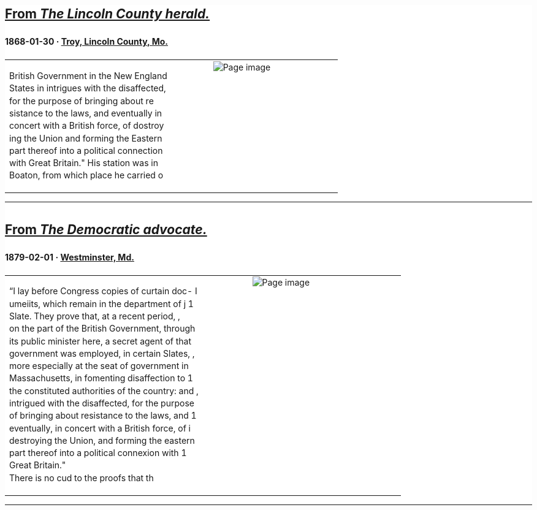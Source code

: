 
## [From _The Lincoln County herald._](https://www.loc.gov/resource/sn90061771/1868-01-30/ed-1/?sp=1)

#### 1868-01-30 &middot; [Troy, Lincoln County, Mo.](http://dbpedia.org/resource/Troy%2C_Missouri)

<table style="width: 100%;"><tr><td style="width: 50%">

  
British Government in the New England  
States in intrigues with the disaffected,  
for the purpose of bringing about re­  
sistance to the laws, and eventually in  
concert with a British force, of dostroy  
ing the Union and forming the Eastern  
part thereof into a political connection  
with Great Britain.&quot; His station was in  
Boaton, from which place he carried o
</td><td style="width: 50%; max-height: 75%; margin: auto; display: block;">
<img alt="Page image" src="https://tile.loc.gov/image-services/iiif/service:ndnp:mohi:batch_mohi_dorothea_ver01:data:sn90061771:00200292790:1868013001:0445/pct:65.3923541247485,53.41209389087518,14.576346970713168,5.1919788590082385/!600,600/0/default.jpg"/>
</td>
</tr></table>

---

## [From _The Democratic advocate._](https://www.loc.gov/resource/sn85038292/1879-02-01/ed-1/?sp=2)

#### 1879-02-01 &middot; [Westminster, Md.](http://dbpedia.org/resource/Westminster%2C_Maryland)

<table style="width: 100%;"><tr><td style="width: 50%">

  
“I lay before Congress copies of curtain doc- I  
umeiits, which remain in the department of j 1  
Slate. They prove that, at a recent period, ,  
on the part of the British Government, through  
its public minister here, a secret agent of that  
government was employed, in certain Slates, ,  
more especially at the seat of government in  
Massachusetts, in fomenting disaffection to 1  
the constituted authorities of the country: and ,  
intrigued with the disaffected, for the purpose  
of bringing about resistance to the laws, and 1  
eventually, in concert with a British force, of i  
destroying the Union, and forming the eastern  
part thereof into a political connexion with 1  
Great Britain.&quot;  
There is no cud to the proofs that th
</td><td style="width: 50%; max-height: 75%; margin: auto; display: block;">
<img alt="Page image" src="https://tile.loc.gov/image-services/iiif/service:ndnp:mdu:batch_mdu_douglass_ver01:data:sn85038292:0041562380A:1879020101:0029/pct:27.883447996762445,42.84588872476613,11.156077161742884,6.607582471688823/!600,600/0/default.jpg"/>
</td>
</tr></table>

---